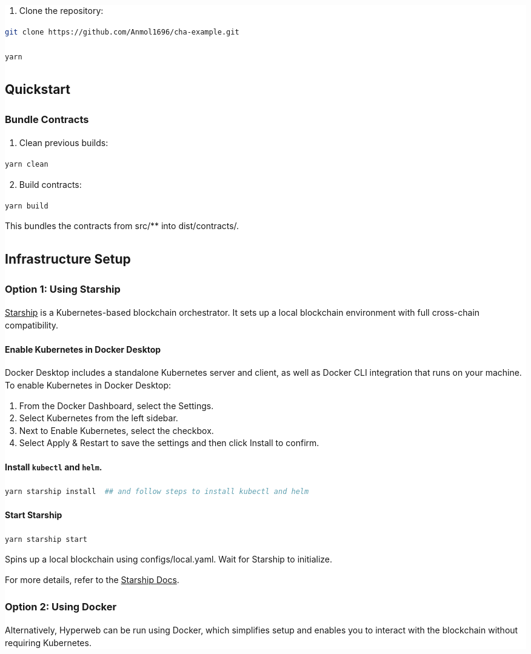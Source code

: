 1. Clone the repository:

```bash
git clone https://github.com/Anmol1696/cha-example.git

yarn
```

## Quickstart

### Bundle Contracts

1. Clean previous builds:
```bash
yarn clean
```
2. Build contracts:
```bash
yarn build
```

This bundles the contracts from src/** into dist/contracts/.

## Infrastructure Setup

### Option 1: Using Starship
[Starship](https://github.com/cosmology-tech/starship) is a Kubernetes-based blockchain orchestrator. It sets up a local blockchain environment with full cross-chain compatibility.

#### Enable Kubernetes in Docker Desktop
Docker Desktop includes a standalone Kubernetes server and client, as well as Docker CLI integration that runs on your machine.
To enable Kubernetes in Docker Desktop:

1. From the Docker Dashboard, select the Settings.
2. Select Kubernetes from the left sidebar.
3. Next to Enable Kubernetes, select the checkbox.
4. Select Apply & Restart to save the settings and then click Install to confirm.

#### Install `kubectl` and `helm`. 
```bash
yarn starship install  ## and follow steps to install kubectl and helm
```

#### Start Starship
```bash
yarn starship start
```
Spins up a local blockchain using configs/local.yaml.
Wait for Starship to initialize.

For more details, refer to the [Starship Docs](https://docs.cosmology.zone/starship/).

### Option 2: Using Docker
Alternatively, Hyperweb can be run using Docker, which simplifies setup and enables you to interact with the blockchain without requiring Kubernetes.
